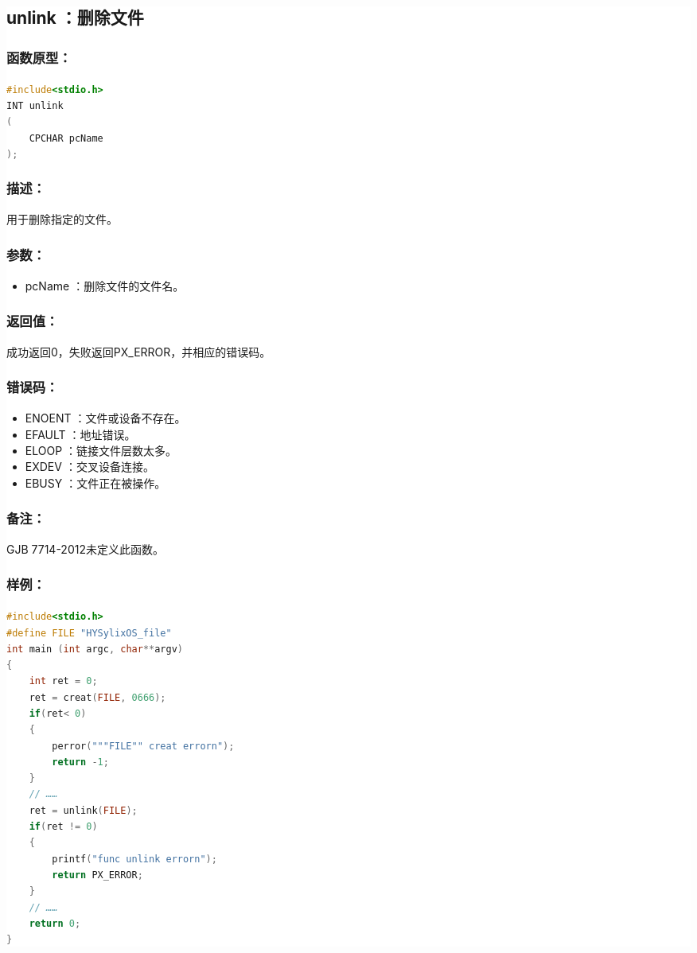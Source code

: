 ## unlink ：删除文件
    
### 函数原型：
    
```c    
#include<stdio.h>    
INT unlink    
(    
    CPCHAR pcName    
);    
```    
    
### 描述：
    
用于删除指定的文件。    
    
### 参数：
    
- pcName ：删除文件的文件名。    
    
### 返回值：
    
成功返回0，失败返回PX_ERROR，并相应的错误码。    
    
### 错误码：
    
- ENOENT ：文件或设备不存在。    
- EFAULT ：地址错误。    
- ELOOP ：链接文件层数太多。    
- EXDEV ：交叉设备连接。    
- EBUSY ：文件正在被操作。    
    
### 备注：
    
GJB 7714-2012未定义此函数。    
    
### 样例：
    
```c    
#include<stdio.h>    
#define FILE "HYSylixOS_file"    
int main (int argc, char**argv)    
{    
    int ret = 0;    
    ret = creat(FILE, 0666);    
    if(ret< 0)    
    {    
        perror("""FILE"" creat errorn");    
        return -1;    
    }    
    // ……    
    ret = unlink(FILE);    
    if(ret != 0)    
    {    
        printf("func unlink errorn");    
        return PX_ERROR;    
    }    
    // ……    
    return 0;    
}    
```    
    